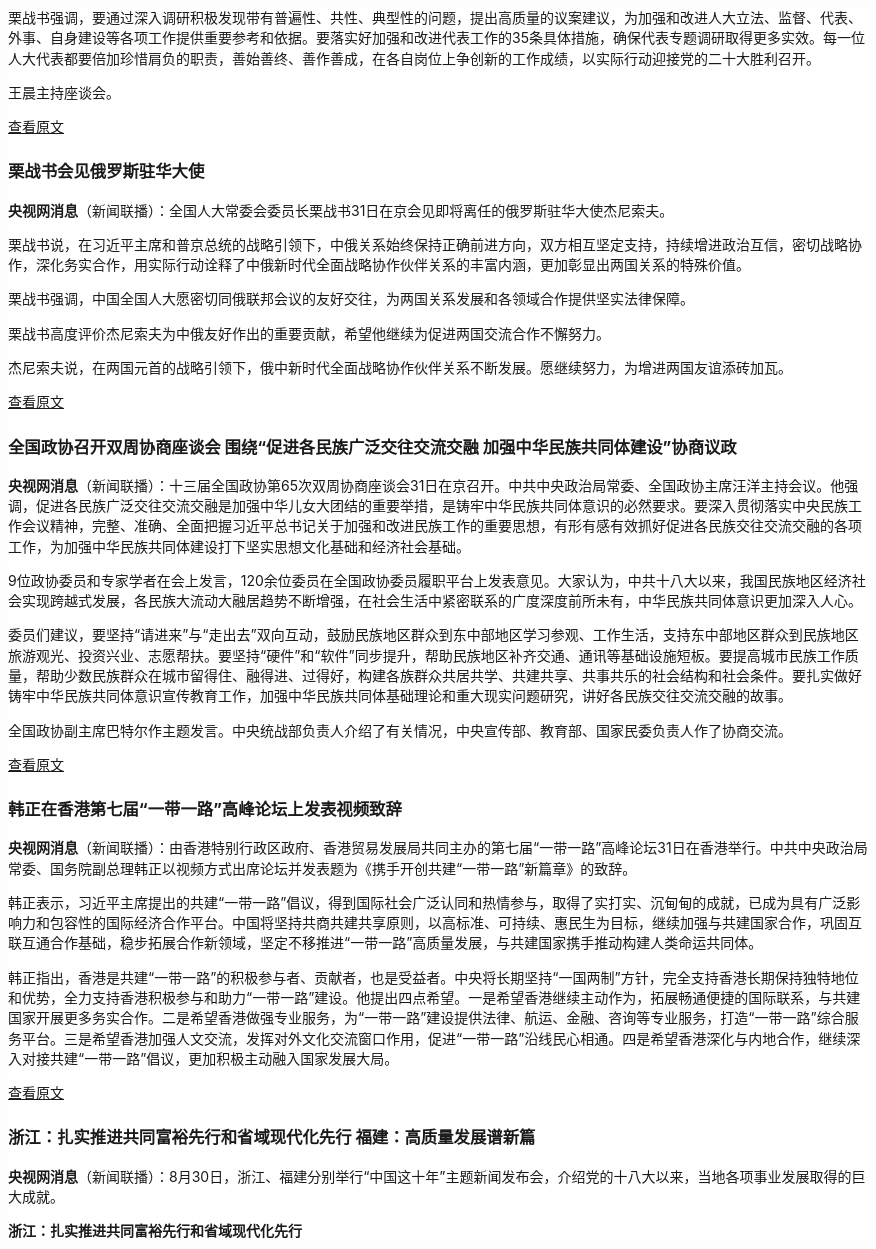 栗战书强调，要通过深入调研积极发现带有普遍性、共性、典型性的问题，提出高质量的议案建议，为加强和改进人大立法、监督、代表、外事、自身建设等各项工作提供重要参考和依据。要落实好加强和改进代表工作的35条具体措施，确保代表专题调研取得更多实效。每一位人大代表都要倍加珍惜肩负的职责，善始善终、善作善成，在各自岗位上争创新的工作成绩，以实际行动迎接党的二十大胜利召开。

王晨主持座谈会。

[查看原文](https://tv.cctv.com/2022/08/31/VIDEHg3SPRedoyNkWsqT52Kg220831.shtml)

### 栗战书会见俄罗斯驻华大使

**央视网消息**（新闻联播）：全国人大常委会委员长栗战书31日在京会见即将离任的俄罗斯驻华大使杰尼索夫。

栗战书说，在习近平主席和普京总统的战略引领下，中俄关系始终保持正确前进方向，双方相互坚定支持，持续增进政治互信，密切战略协作，深化务实合作，用实际行动诠释了中俄新时代全面战略协作伙伴关系的丰富内涵，更加彰显出两国关系的特殊价值。

栗战书强调，中国全国人大愿密切同俄联邦会议的友好交往，为两国关系发展和各领域合作提供坚实法律保障。

栗战书高度评价杰尼索夫为中俄友好作出的重要贡献，希望他继续为促进两国交流合作不懈努力。

杰尼索夫说，在两国元首的战略引领下，俄中新时代全面战略协作伙伴关系不断发展。愿继续努力，为增进两国友谊添砖加瓦。

[查看原文](https://tv.cctv.com/2022/08/31/VIDEH9jH8GDlRjUSJOju4wug220831.shtml)

### 全国政协召开双周协商座谈会 围绕“促进各民族广泛交往交流交融 加强中华民族共同体建设”协商议政

**央视网消息**（新闻联播）：十三届全国政协第65次双周协商座谈会31日在京召开。中共中央政治局常委、全国政协主席汪洋主持会议。他强调，促进各民族广泛交往交流交融是加强中华儿女大团结的重要举措，是铸牢中华民族共同体意识的必然要求。要深入贯彻落实中央民族工作会议精神，完整、准确、全面把握习近平总书记关于加强和改进民族工作的重要思想，有形有感有效抓好促进各民族交往交流交融的各项工作，为加强中华民族共同体建设打下坚实思想文化基础和经济社会基础。

9位政协委员和专家学者在会上发言，120余位委员在全国政协委员履职平台上发表意见。大家认为，中共十八大以来，我国民族地区经济社会实现跨越式发展，各民族大流动大融居趋势不断增强，在社会生活中紧密联系的广度深度前所未有，中华民族共同体意识更加深入人心。

委员们建议，要坚持“请进来”与“走出去”双向互动，鼓励民族地区群众到东中部地区学习参观、工作生活，支持东中部地区群众到民族地区旅游观光、投资兴业、志愿帮扶。要坚持“硬件”和“软件”同步提升，帮助民族地区补齐交通、通讯等基础设施短板。要提高城市民族工作质量，帮助少数民族群众在城市留得住、融得进、过得好，构建各族群众共居共学、共建共享、共事共乐的社会结构和社会条件。要扎实做好铸牢中华民族共同体意识宣传教育工作，加强中华民族共同体基础理论和重大现实问题研究，讲好各民族交往交流交融的故事。

全国政协副主席巴特尔作主题发言。中央统战部负责人介绍了有关情况，中央宣传部、教育部、国家民委负责人作了协商交流。

[查看原文](https://tv.cctv.com/2022/08/31/VIDE0YSmhayTcoIGwQRG0r3g220831.shtml)

### 韩正在香港第七届“一带一路”高峰论坛上发表视频致辞

**央视网消息**（新闻联播）：由香港特别行政区政府、香港贸易发展局共同主办的第七届“一带一路”高峰论坛31日在香港举行。中共中央政治局常委、国务院副总理韩正以视频方式出席论坛并发表题为《携手开创共建“一带一路”新篇章》的致辞。

韩正表示，习近平主席提出的共建“一带一路”倡议，得到国际社会广泛认同和热情参与，取得了实打实、沉甸甸的成就，已成为具有广泛影响力和包容性的国际经济合作平台。中国将坚持共商共建共享原则，以高标准、可持续、惠民生为目标，继续加强与共建国家合作，巩固互联互通合作基础，稳步拓展合作新领域，坚定不移推进“一带一路”高质量发展，与共建国家携手推动构建人类命运共同体。

韩正指出，香港是共建“一带一路”的积极参与者、贡献者，也是受益者。中央将长期坚持“一国两制”方针，完全支持香港长期保持独特地位和优势，全力支持香港积极参与和助力“一带一路”建设。他提出四点希望。一是希望香港继续主动作为，拓展畅通便捷的国际联系，与共建国家开展更多务实合作。二是希望香港做强专业服务，为“一带一路”建设提供法律、航运、金融、咨询等专业服务，打造“一带一路”综合服务平台。三是希望香港加强人文交流，发挥对外文化交流窗口作用，促进“一带一路”沿线民心相通。四是希望香港深化与内地合作，继续深入对接共建“一带一路”倡议，更加积极主动融入国家发展大局。

[查看原文](https://tv.cctv.com/2022/08/31/VIDEBOwDkAKPUizs2poAaQ6J220831.shtml)

### 浙江：扎实推进共同富裕先行和省域现代化先行 福建：高质量发展谱新篇

**央视网消息**（新闻联播）：8月30日，浙江、福建分别举行“中国这十年”主题新闻发布会，介绍党的十八大以来，当地各项事业发展取得的巨大成就。

**浙江：扎实推进共同富裕先行和省域现代化先行**
